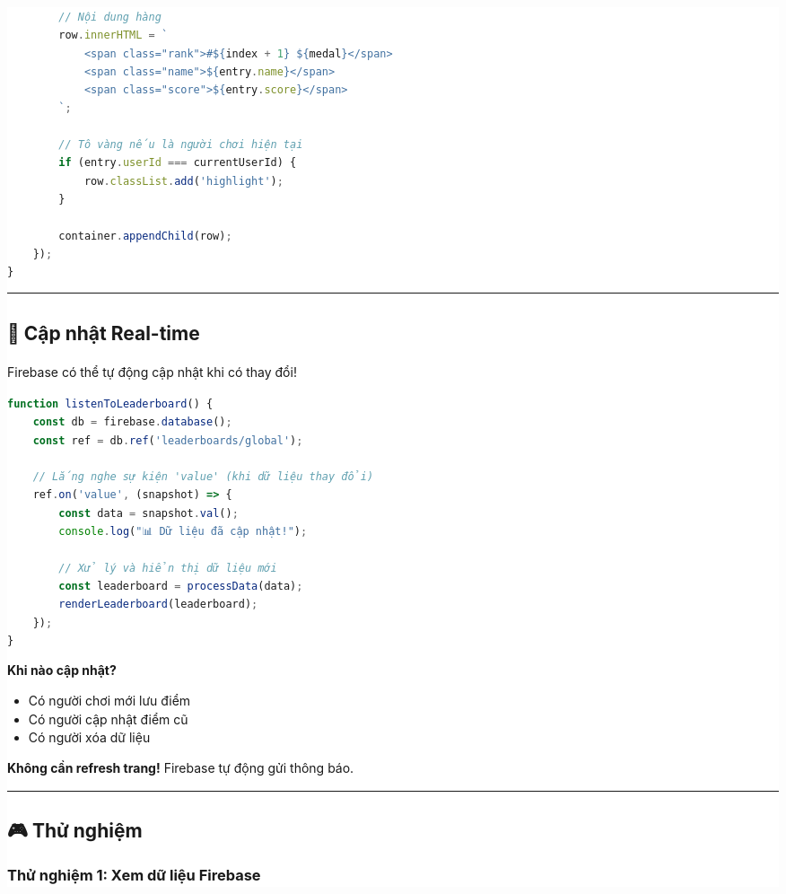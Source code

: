 ```javascript
        // Nội dung hàng
        row.innerHTML = `
            <span class="rank">#${index + 1} ${medal}</span>
            <span class="name">${entry.name}</span>
            <span class="score">${entry.score}</span>
        `;
        
        // Tô vàng nếu là người chơi hiện tại
        if (entry.userId === currentUserId) {
            row.classList.add('highlight');
        }
        
        container.appendChild(row);
    });
}
```

---

## 🔄 Cập nhật Real-time

Firebase có thể tự động cập nhật khi có thay đổi!

```javascript
function listenToLeaderboard() {
    const db = firebase.database();
    const ref = db.ref('leaderboards/global');
    
    // Lắng nghe sự kiện 'value' (khi dữ liệu thay đổi)
    ref.on('value', (snapshot) => {
        const data = snapshot.val();
        console.log("📊 Dữ liệu đã cập nhật!");
        
        // Xử lý và hiển thị dữ liệu mới
        const leaderboard = processData(data);
        renderLeaderboard(leaderboard);
    });
}
```

**Khi nào cập nhật?**
- Có người chơi mới lưu điểm
- Có người cập nhật điểm cũ
- Có người xóa dữ liệu

**Không cần refresh trang!** Firebase tự động gửi thông báo.

---

## 🎮 Thử nghiệm

### Thử nghiệm 1: Xem dữ liệu Firebase
